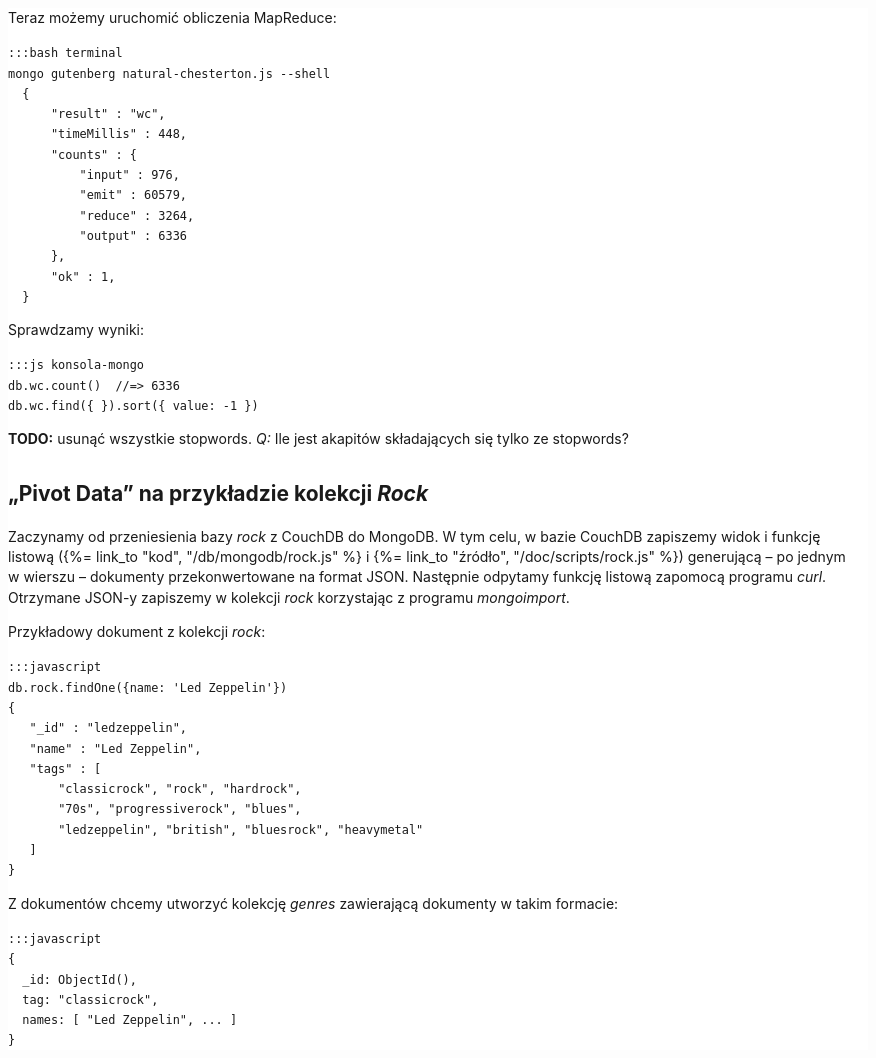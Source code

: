 Teraz możemy uruchomić obliczenia MapReduce:

    :::bash terminal
    mongo gutenberg natural-chesterton.js --shell
      {
          "result" : "wc",
          "timeMillis" : 448,
          "counts" : {
              "input" : 976,
              "emit" : 60579,
              "reduce" : 3264,
              "output" : 6336
          },
          "ok" : 1,
      }

Sprawdzamy wyniki:

    :::js konsola-mongo
    db.wc.count()  //=> 6336
    db.wc.find({ }).sort({ value: -1 })

**TODO:** usunąć wszystkie stopwords. *Q:* Ile jest akapitów
składających się tylko ze stopwords?


## „Pivot Data” na przykładzie kolekcji *Rock*

Zaczynamy od przeniesienia bazy *rock* z CouchDB do MongoDB.
W tym celu, w bazie CouchDB zapiszemy widok i funkcję listową
({%= link_to "kod", "/db/mongodb/rock.js" %}
i {%= link_to "źródło", "/doc/scripts/rock.js" %}) generującą –
po jednym w wierszu – dokumenty przekonwertowane na format JSON.
Następnie odpytamy funkcję listową zapomocą programu *curl*.
Otrzymane JSON-y zapiszemy w kolekcji *rock* korzystając
z programu *mongoimport*.

Przykładowy dokument z kolekcji *rock*:

    :::javascript
    db.rock.findOne({name: 'Led Zeppelin'})
    {
       "_id" : "ledzeppelin",
       "name" : "Led Zeppelin",
       "tags" : [
           "classicrock", "rock", "hardrock",
           "70s", "progressiverock", "blues",
           "ledzeppelin", "british", "bluesrock", "heavymetal"
       ]
    }

Z dokumentów chcemy utworzyć kolekcję *genres* zawierającą
dokumenty w takim formacie:

    :::javascript
    {
      _id: ObjectId(),
      tag: "classicrock",
      names: [ "Led Zeppelin", ... ]
    }
